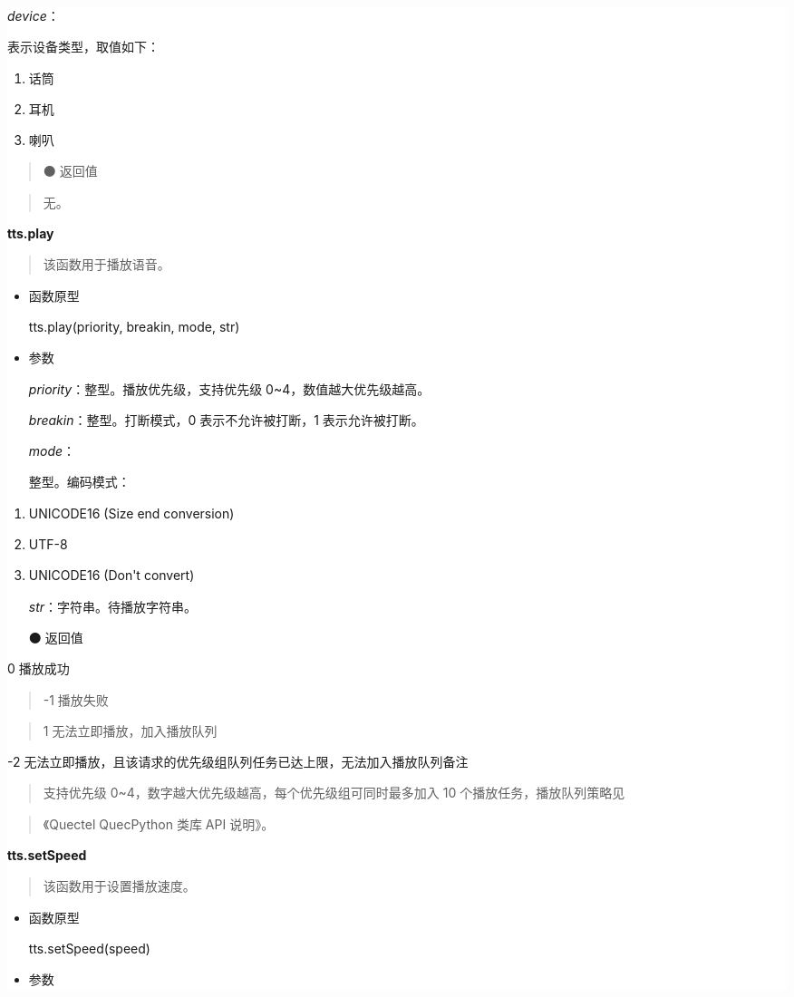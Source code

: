   *device*：

  表示设备类型，取值如下：

1.  话筒

2.  耳机

3.  喇叭

>   ⚫ 返回值

>   无。

**tts.play** 

>   该函数用于播放语音。

- 函数原型

  tts.play(priority, breakin, mode, str)

- 参数

  *priority*：整型。播放优先级，支持优先级 0~4，数值越大优先级越高。

  *breakin*：整型。打断模式，0 表示不允许被打断，1 表示允许被打断。

  *mode*：

  整型。编码模式：

1. UNICODE16 (Size end conversion)

2. UTF-8

3. UNICODE16 (Don't convert)

   *str*：字符串。待播放字符串。

   ⚫ 返回值

0 播放成功

>   -1 播放失败

>   1 无法立即播放，加入播放队列

-2 无法立即播放，且该请求的优先级组队列任务已达上限，无法加入播放队列备注

>   支持优先级 0~4，数字越大优先级越高，每个优先级组可同时最多加入 10
>   个播放任务，播放队列策略见

>   《Quectel QuecPython 类库 API 说明》。

**tts.setSpeed** 

>   该函数用于设置播放速度。

- 函数原型

  tts.setSpeed(speed)

- 参数
